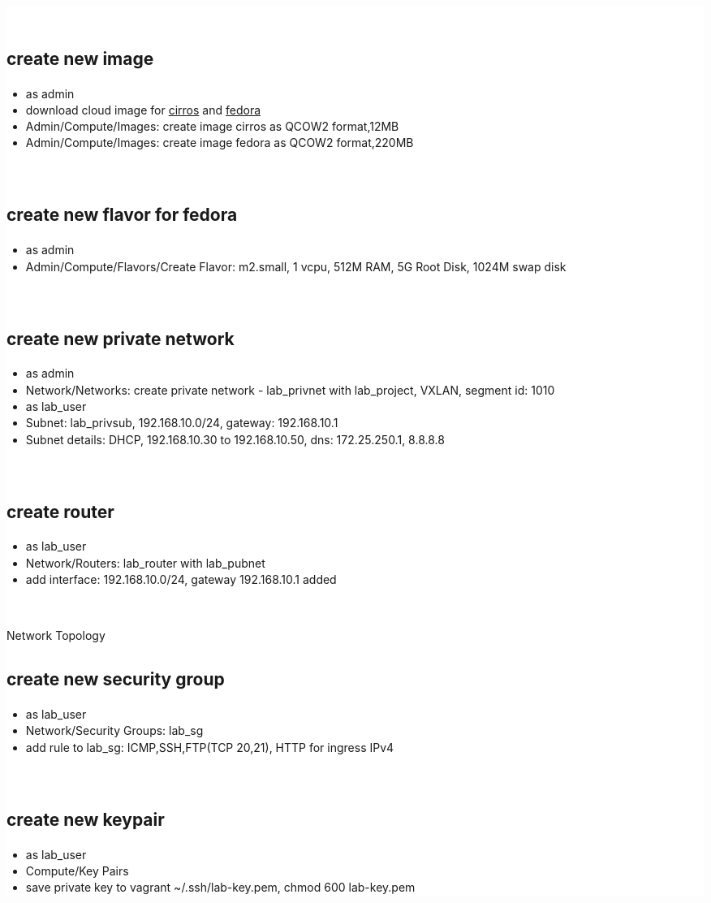 <img src="http://dreamcloud.artark.ca/wp-content/uploads/2018/02/1nic-packstack2.jpg" alt="" width="800" />

<img src="http://dreamcloud.artark.ca/wp-content/uploads/2018/02/1nic-packstack3.jpg" alt="" width="800" />

## create new image
- as admin
- download cloud image for [cirros](http://download.cirros-cloud.net/0.4.0/cirros-0.4.0-x86_64-disk.img) and [fedora](https://download.fedoraproject.org/pub/fedora/linux/releases/27/CloudImages/x86_64/images/Fedora-Cloud-Base-27-1.6.x86_64.qcow2)
- Admin/Compute/Images: create image cirros as QCOW2 format,12MB
- Admin/Compute/Images: create image fedora as QCOW2 format,220MB

<img src="http://dreamcloud.artark.ca/wp-content/uploads/2018/02/1nic-packstack7.jpg" alt="" width="800" />

## create new flavor for fedora
- as admin
- Admin/Compute/Flavors/Create Flavor: m2.small, 1 vcpu, 512M RAM, 5G Root Disk, 1024M swap disk

<img src="http://dreamcloud.artark.ca/wp-content/uploads/2018/02/1nic-packstack8.jpg" alt="" width="800" />

## create new private network
- as admin
- Network/Networks: create private network - lab_privnet with lab_project, VXLAN, segment id: 1010
- as lab_user
- Subnet: lab_privsub, 192.168.10.0/24, gateway: 192.168.10.1
- Subnet details: DHCP, 192.168.10.30 to 192.168.10.50, dns: 172.25.250.1, 8.8.8.8

<img src="http://dreamcloud.artark.ca/wp-content/uploads/2018/02/1nic-packstack4.jpg" alt="" width="800" />

## create router
- as lab_user
- Network/Routers: lab_router with lab_pubnet
- add interface: 192.168.10.0/24, gateway 192.168.10.1 added

<img src="http://dreamcloud.artark.ca/wp-content/uploads/2018/02/1nic-packstack6.jpg" alt="" width="800" />

Network Topology
<img src="http://dreamcloud.artark.ca/wp-content/uploads/2018/02/1nic-packstack9.jpg" alt="" width="800" />

## create new security group
- as lab_user
- Network/Security Groups: lab_sg
- add rule to lab_sg: ICMP,SSH,FTP(TCP 20,21), HTTP for ingress IPv4

<img src="http://dreamcloud.artark.ca/wp-content/uploads/2018/02/1nic-packstack5.jpg" alt="" width="800" />

## create new keypair
- as lab_user
- Compute/Key Pairs
- save private key to vagrant ~/.ssh/lab-key.pem, chmod 600 lab-key.pem
